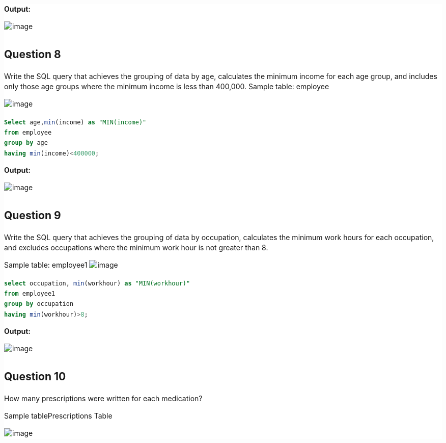 **Output:**

![image](https://github.com/user-attachments/assets/4aa34bb3-f132-4df6-825b-353bbf8b49c3)


**Question 8**
---
Write the SQL query that achieves the grouping of data by age, calculates the minimum income for each age group, and includes only those age groups where the minimum income is less than 400,000.
Sample table: employee

![image](https://github.com/user-attachments/assets/1be1bbb1-bbbc-4e3a-8f59-5290dabe8bf9)


```sql
Select age,min(income) as "MIN(income)"
from employee
group by age
having min(income)<400000;
```

**Output:**

![image](https://github.com/user-attachments/assets/369d2d76-9275-433e-b56b-8abf5ab5dd43)


**Question 9**
---
Write the SQL query that achieves the grouping of data by occupation, calculates the minimum work hours for each occupation, and excludes occupations where the minimum work hour is not greater than 8.

Sample table: employee1
![image](https://github.com/user-attachments/assets/53ec6678-1206-4582-bee4-43f0a75c84d7)


```sql
select occupation, min(workhour) as "MIN(workhour)"
from employee1
group by occupation 
having min(workhour)>8;
```

**Output:**

![image](https://github.com/user-attachments/assets/f2138f40-b64d-4b13-93bb-ac3581031903)


**Question 10**
---
How many prescriptions were written for each medication?

Sample tablePrescriptions Table

![image](https://github.com/user-attachments/assets/b82a6394-a33f-4962-867d-116446d46e01)

